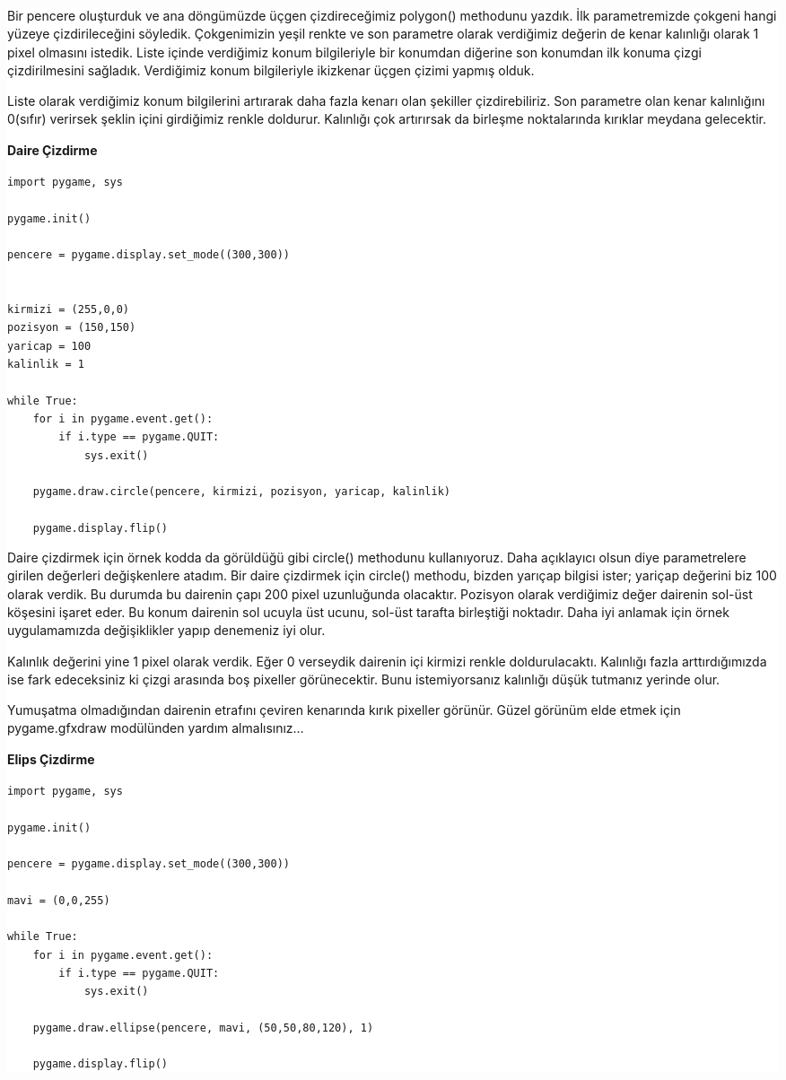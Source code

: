 Bir pencere oluşturduk ve ana döngümüzde üçgen çizdireceğimiz polygon\(\) methodunu yazdık. İlk parametremizde çokgeni hangi yüzeye çizdirileceğini söyledik. Çokgenimizin yeşil renkte ve son parametre olarak verdiğimiz değerin de kenar kalınlığı olarak 1 pixel olmasını istedik. Liste içinde verdiğimiz konum bilgileriyle bir konumdan diğerine son konumdan ilk konuma çizgi çizdirilmesini sağladık. Verdiğimiz konum bilgileriyle ikizkenar üçgen çizimi yapmış olduk.

Liste olarak verdiğimiz konum bilgilerini artırarak daha fazla kenarı olan şekiller çizdirebiliriz. Son parametre olan kenar kalınlığını 0\(sıfır\) verirsek şeklin içini girdiğimiz renkle doldurur. Kalınlığı çok artırırsak da birleşme noktalarında kırıklar meydana gelecektir.

**Daire Çizdirme**

```text
import pygame, sys

pygame.init()

pencere = pygame.display.set_mode((300,300))


kirmizi = (255,0,0)
pozisyon = (150,150)
yaricap = 100
kalinlik = 1

while True:
    for i in pygame.event.get():
        if i.type == pygame.QUIT:
            sys.exit()

    pygame.draw.circle(pencere, kirmizi, pozisyon, yaricap, kalinlik)

    pygame.display.flip()
```

Daire çizdirmek için örnek kodda da görüldüğü gibi circle\(\) methodunu kullanıyoruz. Daha açıklayıcı olsun diye parametrelere girilen değerleri değişkenlere atadım. Bir daire çizdirmek için circle\(\) methodu, bizden yarıçap bilgisi ister; yariçap değerini biz 100 olarak verdik. Bu durumda bu dairenin çapı 200 pixel uzunluğunda olacaktır. Pozisyon olarak verdiğimiz değer dairenin sol-üst köşesini işaret eder. Bu konum dairenin sol ucuyla üst ucunu, sol-üst tarafta birleştiği noktadır. Daha iyi anlamak için örnek uygulamamızda değişiklikler yapıp denemeniz iyi olur.

Kalınlık değerini yine 1 pixel olarak verdik. Eğer 0 verseydik dairenin içi kirmizi renkle doldurulacaktı. Kalınlığı fazla arttırdığımızda ise fark edeceksiniz ki çizgi arasında boş pixeller görünecektir. Bunu istemiyorsanız kalınlığı düşük tutmanız yerinde olur.

Yumuşatma olmadığından dairenin etrafını çeviren kenarında kırık pixeller görünür. Güzel görünüm elde etmek için pygame.gfxdraw modülünden yardım almalısınız…

**Elips Çizdirme**

```text
import pygame, sys

pygame.init()

pencere = pygame.display.set_mode((300,300))

mavi = (0,0,255)

while True:
    for i in pygame.event.get():
        if i.type == pygame.QUIT:
            sys.exit()

    pygame.draw.ellipse(pencere, mavi, (50,50,80,120), 1)

    pygame.display.flip()
```